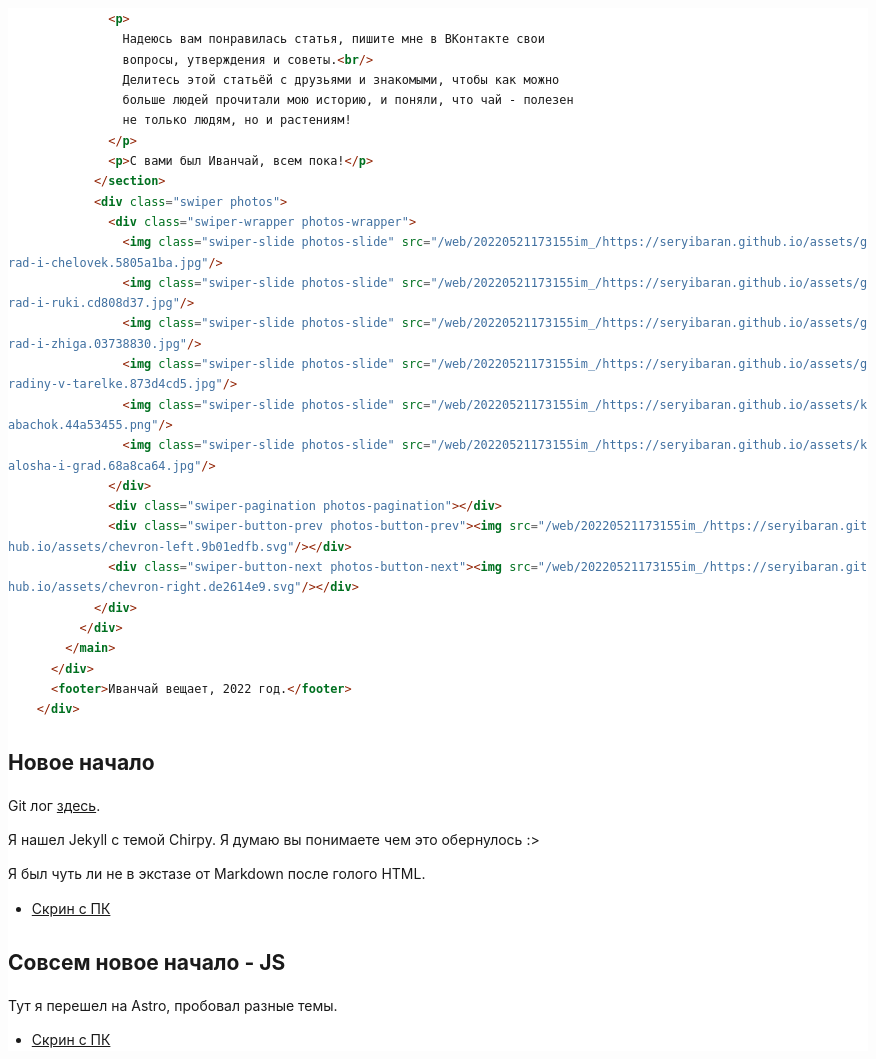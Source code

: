 ```html
              <p>
                Надеюсь вам понравилась статья, пишите мне в ВКонтакте свои
                вопросы, утверждения и советы.<br/>
                Делитесь этой статьёй с друзьями и знакомыми, чтобы как можно
                больше людей прочитали мою историю, и поняли, что чай - полезен
                не только людям, но и растениям!
              </p>
              <p>С вами был Иванчай, всем пока!</p>
            </section>
            <div class="swiper photos">
              <div class="swiper-wrapper photos-wrapper">
                <img class="swiper-slide photos-slide" src="/web/20220521173155im_/https://seryibaran.github.io/assets/grad-i-chelovek.5805a1ba.jpg"/>
                <img class="swiper-slide photos-slide" src="/web/20220521173155im_/https://seryibaran.github.io/assets/grad-i-ruki.cd808d37.jpg"/>
                <img class="swiper-slide photos-slide" src="/web/20220521173155im_/https://seryibaran.github.io/assets/grad-i-zhiga.03738830.jpg"/>
                <img class="swiper-slide photos-slide" src="/web/20220521173155im_/https://seryibaran.github.io/assets/gradiny-v-tarelke.873d4cd5.jpg"/>
                <img class="swiper-slide photos-slide" src="/web/20220521173155im_/https://seryibaran.github.io/assets/kabachok.44a53455.png"/>
                <img class="swiper-slide photos-slide" src="/web/20220521173155im_/https://seryibaran.github.io/assets/kalosha-i-grad.68a8ca64.jpg"/>
              </div>
              <div class="swiper-pagination photos-pagination"></div>
              <div class="swiper-button-prev photos-button-prev"><img src="/web/20220521173155im_/https://seryibaran.github.io/assets/chevron-left.9b01edfb.svg"/></div>
              <div class="swiper-button-next photos-button-next"><img src="/web/20220521173155im_/https://seryibaran.github.io/assets/chevron-right.de2614e9.svg"/></div>
            </div>
          </div>
        </main>
      </div>
      <footer>Иванчай вещает, 2022 год.</footer>
    </div>
```

## Новое начало

Git лог [здесь](/uploads/site_history/4_gitlog.txt).

Я нашел Jekyll с темой Chirpy. Я думаю вы понимаете чем это обернулось :>

Я был чуть ли не в экстазе от Markdown после голого HTML.

- [Скрин с ПК](/uploads/site_history/4_1.jpg)

## Совсем новое начало - JS

Тут я перешел на Astro, пробовал разные темы.

- [Скрин с ПК](/uploads/site_history/5_1.jpg)
